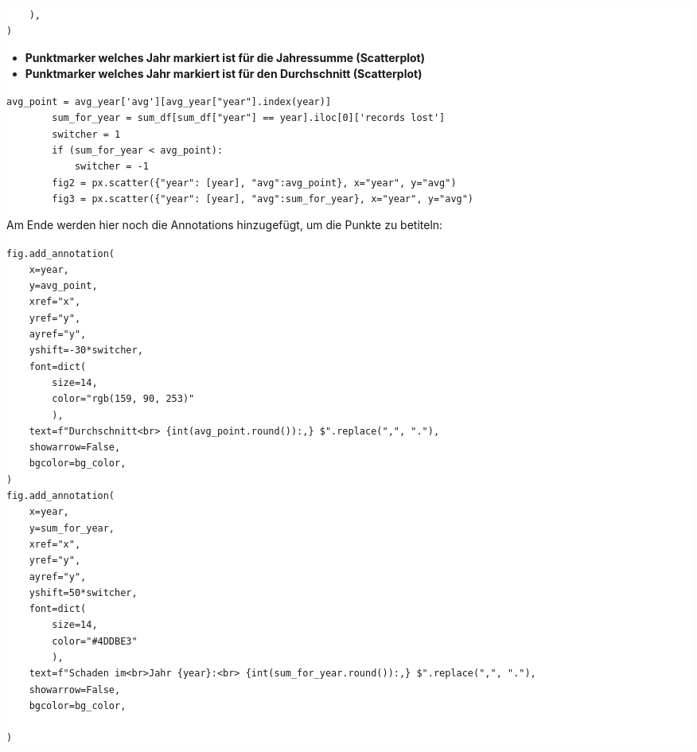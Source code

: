 ```
    ),
)
```

- **Punktmarker welches Jahr markiert ist für die Jahressumme (Scatterplot)**
- **Punktmarker welches Jahr markiert ist für den Durchschnitt (Scatterplot)**
```
avg_point = avg_year['avg'][avg_year["year"].index(year)]
        sum_for_year = sum_df[sum_df["year"] == year].iloc[0]['records lost']
        switcher = 1
        if (sum_for_year < avg_point):
            switcher = -1
        fig2 = px.scatter({"year": [year], "avg":avg_point}, x="year", y="avg")
        fig3 = px.scatter({"year": [year], "avg":sum_for_year}, x="year", y="avg")
```


Am Ende werden hier noch die Annotations hinzugefügt, um die Punkte zu betiteln:

```
fig.add_annotation(
    x=year,
    y=avg_point,
    xref="x",
    yref="y",
    ayref="y",
    yshift=-30*switcher,
    font=dict(
        size=14,
        color="rgb(159, 90, 253)"
        ),
    text=f"Durchschnitt<br> {int(avg_point.round()):,} $".replace(",", "."),
    showarrow=False,
    bgcolor=bg_color,
)
fig.add_annotation(
    x=year,
    y=sum_for_year,
    xref="x",
    yref="y",
    ayref="y",
    yshift=50*switcher,
    font=dict(
        size=14,
        color="#4DDBE3"
        ),
    text=f"Schaden im<br>Jahr {year}:<br> {int(sum_for_year.round()):,} $".replace(",", "."),
    showarrow=False,
    bgcolor=bg_color,
    
)
```
